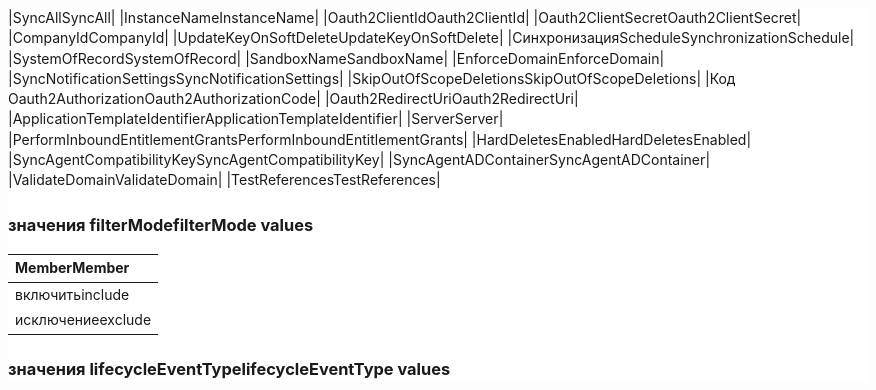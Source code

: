 |<span data-ttu-id="923f5-126">SyncAll</span><span class="sxs-lookup"><span data-stu-id="923f5-126">SyncAll</span></span>|
|<span data-ttu-id="923f5-127">InstanceName</span><span class="sxs-lookup"><span data-stu-id="923f5-127">InstanceName</span></span>|
|<span data-ttu-id="923f5-128">Oauth2ClientId</span><span class="sxs-lookup"><span data-stu-id="923f5-128">Oauth2ClientId</span></span>|
|<span data-ttu-id="923f5-129">Oauth2ClientSecret</span><span class="sxs-lookup"><span data-stu-id="923f5-129">Oauth2ClientSecret</span></span>|
|<span data-ttu-id="923f5-130">CompanyId</span><span class="sxs-lookup"><span data-stu-id="923f5-130">CompanyId</span></span>|
|<span data-ttu-id="923f5-131">UpdateKeyOnSoftDelete</span><span class="sxs-lookup"><span data-stu-id="923f5-131">UpdateKeyOnSoftDelete</span></span>|
|<span data-ttu-id="923f5-132">СинхронизацияSchedule</span><span class="sxs-lookup"><span data-stu-id="923f5-132">SynchronizationSchedule</span></span>|
|<span data-ttu-id="923f5-133">SystemOfRecord</span><span class="sxs-lookup"><span data-stu-id="923f5-133">SystemOfRecord</span></span>|
|<span data-ttu-id="923f5-134">SandboxName</span><span class="sxs-lookup"><span data-stu-id="923f5-134">SandboxName</span></span>|
|<span data-ttu-id="923f5-135">EnforceDomain</span><span class="sxs-lookup"><span data-stu-id="923f5-135">EnforceDomain</span></span>|
|<span data-ttu-id="923f5-136">SyncNotificationSettings</span><span class="sxs-lookup"><span data-stu-id="923f5-136">SyncNotificationSettings</span></span>|
|<span data-ttu-id="923f5-137">SkipOutOfScopeDeletions</span><span class="sxs-lookup"><span data-stu-id="923f5-137">SkipOutOfScopeDeletions</span></span>|
|<span data-ttu-id="923f5-138">Код Oauth2Authorization</span><span class="sxs-lookup"><span data-stu-id="923f5-138">Oauth2AuthorizationCode</span></span>|
|<span data-ttu-id="923f5-139">Oauth2RedirectUri</span><span class="sxs-lookup"><span data-stu-id="923f5-139">Oauth2RedirectUri</span></span>|
|<span data-ttu-id="923f5-140">ApplicationTemplateIdentifier</span><span class="sxs-lookup"><span data-stu-id="923f5-140">ApplicationTemplateIdentifier</span></span>|
|<span data-ttu-id="923f5-141">Server</span><span class="sxs-lookup"><span data-stu-id="923f5-141">Server</span></span>|
|<span data-ttu-id="923f5-142">PerformInboundEntitlementGrants</span><span class="sxs-lookup"><span data-stu-id="923f5-142">PerformInboundEntitlementGrants</span></span>|
|<span data-ttu-id="923f5-143">HardDeletesEnabled</span><span class="sxs-lookup"><span data-stu-id="923f5-143">HardDeletesEnabled</span></span>|
|<span data-ttu-id="923f5-144">SyncAgentCompatibilityKey</span><span class="sxs-lookup"><span data-stu-id="923f5-144">SyncAgentCompatibilityKey</span></span>|
|<span data-ttu-id="923f5-145">SyncAgentADContainer</span><span class="sxs-lookup"><span data-stu-id="923f5-145">SyncAgentADContainer</span></span>|
|<span data-ttu-id="923f5-146">ValidateDomain</span><span class="sxs-lookup"><span data-stu-id="923f5-146">ValidateDomain</span></span>|
|<span data-ttu-id="923f5-147">TestReferences</span><span class="sxs-lookup"><span data-stu-id="923f5-147">TestReferences</span></span>|

### <a name="filtermode-values"></a><span data-ttu-id="923f5-148">значения filterMode</span><span class="sxs-lookup"><span data-stu-id="923f5-148">filterMode values</span></span>

|<span data-ttu-id="923f5-149">Member</span><span class="sxs-lookup"><span data-stu-id="923f5-149">Member</span></span>|
|:---|
|<span data-ttu-id="923f5-150">включить</span><span class="sxs-lookup"><span data-stu-id="923f5-150">include</span></span>|
|<span data-ttu-id="923f5-151">исключение</span><span class="sxs-lookup"><span data-stu-id="923f5-151">exclude</span></span>|

### <a name="lifecycleeventtype-values"></a><span data-ttu-id="923f5-152">значения lifecycleEventType</span><span class="sxs-lookup"><span data-stu-id="923f5-152">lifecycleEventType values</span></span>
